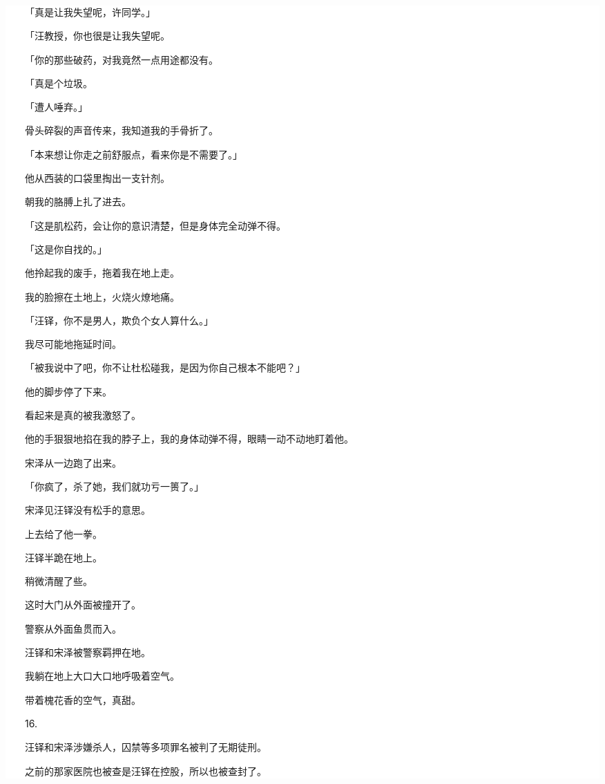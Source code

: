 &emsp;&emsp;「真是让我失望呢，许同学。」  
  
&emsp;&emsp;「汪教授，你也很是让我失望呢。  
  
&emsp;&emsp;「你的那些破药，对我竟然一点用途都没有。  
  
&emsp;&emsp;「真是个垃圾。  
  
&emsp;&emsp;「遭人唾弃。」  
  
&emsp;&emsp;骨头碎裂的声音传来，我知道我的手骨折了。  
  
&emsp;&emsp;「本来想让你走之前舒服点，看来你是不需要了。」  
  
&emsp;&emsp;他从西装的口袋里掏出一支针剂。  
  
&emsp;&emsp;朝我的胳膊上扎了进去。  
  
&emsp;&emsp;「这是肌松药，会让你的意识清楚，但是身体完全动弹不得。  
  
&emsp;&emsp;「这是你自找的。」  
  
&emsp;&emsp;他拎起我的废手，拖着我在地上走。  
  
&emsp;&emsp;我的脸擦在土地上，火烧火燎地痛。  
  
&emsp;&emsp;「汪铎，你不是男人，欺负个女人算什么。」  
  
&emsp;&emsp;我尽可能地拖延时间。  
  
&emsp;&emsp;「被我说中了吧，你不让杜松碰我，是因为你自己根本不能吧？」  
  
&emsp;&emsp;他的脚步停了下来。  
  
&emsp;&emsp;看起来是真的被我激怒了。  
  
&emsp;&emsp;他的手狠狠地掐在我的脖子上，我的身体动弹不得，眼睛一动不动地盯着他。  
  
&emsp;&emsp;宋泽从一边跑了出来。  
  
&emsp;&emsp;「你疯了，杀了她，我们就功亏一篑了。」  
  
&emsp;&emsp;宋泽见汪铎没有松手的意思。  
  
&emsp;&emsp;上去给了他一拳。  
  
&emsp;&emsp;汪铎半跪在地上。  
  
&emsp;&emsp;稍微清醒了些。  
  
&emsp;&emsp;这时大门从外面被撞开了。  
  
&emsp;&emsp;警察从外面鱼贯而入。  
  
&emsp;&emsp;汪铎和宋泽被警察羁押在地。  
  
&emsp;&emsp;我躺在地上大口大口地呼吸着空气。  
  
&emsp;&emsp;带着槐花香的空气，真甜。  
  
&emsp;&emsp;16.  
  
&emsp;&emsp;汪铎和宋泽涉嫌杀人，囚禁等多项罪名被判了无期徒刑。  
  
&emsp;&emsp;之前的那家医院也被查是汪铎在控股，所以也被查封了。  
  
